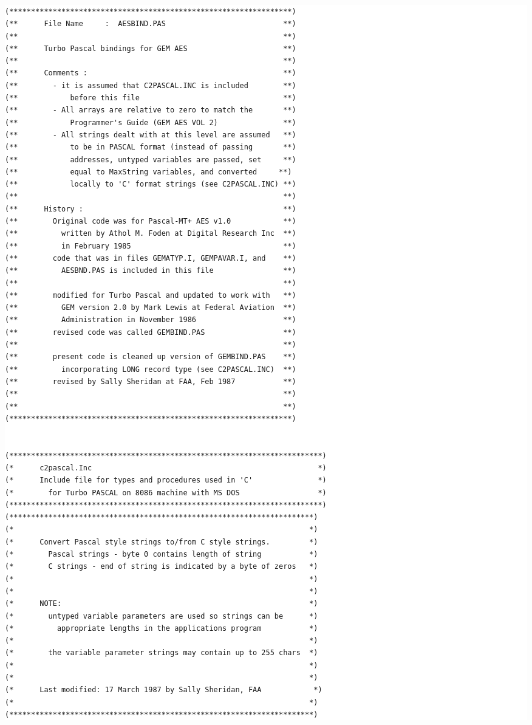     (*****************************************************************)
    (**      File Name     :  AESBIND.PAS                           **)
    (**                                                             **)
    (**      Turbo Pascal bindings for GEM AES                      **)
    (**                                                             **)
    (**      Comments :                                             **)
    (**        - it is assumed that C2PASCAL.INC is included        **)
    (**            before this file                                 **)
    (**        - All arrays are relative to zero to match the       **)
    (**            Programmer's Guide (GEM AES VOL 2)               **)
    (**        - All strings dealt with at this level are assumed   **)
    (**            to be in PASCAL format (instead of passing       **)
    (**            addresses, untyped variables are passed, set     **)
    (**            equal to MaxString variables, and converted     **)
    (**            locally to 'C' format strings (see C2PASCAL.INC) **)
    (**                                                             **)
    (**      History :                                              **)
    (**        Original code was for Pascal-MT+ AES v1.0            **)
    (**          written by Athol M. Foden at Digital Research Inc  **)
    (**          in February 1985                                   **)
    (**        code that was in files GEMATYP.I, GEMPAVAR.I, and    **)
    (**          AESBND.PAS is included in this file                **)
    (**                                                             **)
    (**        modified for Turbo Pascal and updated to work with   **)
    (**          GEM version 2.0 by Mark Lewis at Federal Aviation  **)
    (**          Administration in November 1986                    **)
    (**        revised code was called GEMBIND.PAS                  **)
    (**                                                             **)
    (**        present code is cleaned up version of GEMBIND.PAS    **)
    (**          incorporating LONG record type (see C2PASCAL.INC)  **)
    (**        revised by Sally Sheridan at FAA, Feb 1987           **)
    (**                                                             **)
    (**                                                             **)
    (*****************************************************************)


    (************************************************************************)
    (*      c2pascal.Inc                                                    *)
    (*      Include file for types and procedures used in 'C'               *)
    (*        for Turbo PASCAL on 8086 machine with MS DOS                  *)
    (************************************************************************)
    (**********************************************************************)
    (*                                                                    *)
    (*      Convert Pascal style strings to/from C style strings.         *)
    (*        Pascal strings - byte 0 contains length of string           *)
    (*        C strings - end of string is indicated by a byte of zeros   *)
    (*                                                                    *)
    (*                                                                    *)
    (*      NOTE:                                                         *)
    (*        untyped variable parameters are used so strings can be      *)
    (*          appropriate lengths in the applications program           *)
    (*                                                                    *)
    (*        the variable parameter strings may contain up to 255 chars  *)
    (*                                                                    *)
    (*                                                                    *)
    (*      Last modified: 17 March 1987 by Sally Sheridan, FAA            *)
    (*                                                                    *)
    (**********************************************************************)

